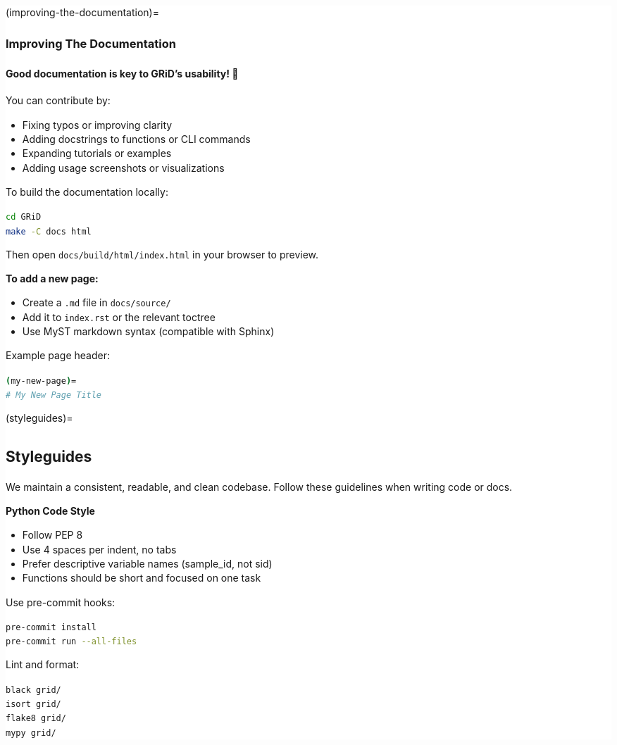 (improving-the-documentation)=
### Improving The Documentation

#### Good documentation is key to GRiD’s usability! 🧠

You can contribute by:
- Fixing typos or improving clarity
- Adding docstrings to functions or CLI commands
- Expanding tutorials or examples
- Adding usage screenshots or visualizations

To build the documentation locally:
```bash
cd GRiD
make -C docs html
```

Then open `docs/build/html/index.html` in your browser to preview.

**To add a new page:**
- Create a `.md` file in `docs/source/`
- Add it to `index.rst` or the relevant toctree
- Use MyST markdown syntax (compatible with Sphinx)

Example page header:
```bash
(my-new-page)=
# My New Page Title
```

(styleguides)=
## Styleguides

We maintain a consistent, readable, and clean codebase.
Follow these guidelines when writing code or docs.

**Python Code Style**
- Follow PEP 8
- Use 4 spaces per indent, no tabs
- Prefer descriptive variable names (sample_id, not sid)
- Functions should be short and focused on one task

Use pre-commit hooks:
```bash
pre-commit install
pre-commit run --all-files
```

Lint and format:
```bash
black grid/
isort grid/
flake8 grid/
mypy grid/
```
